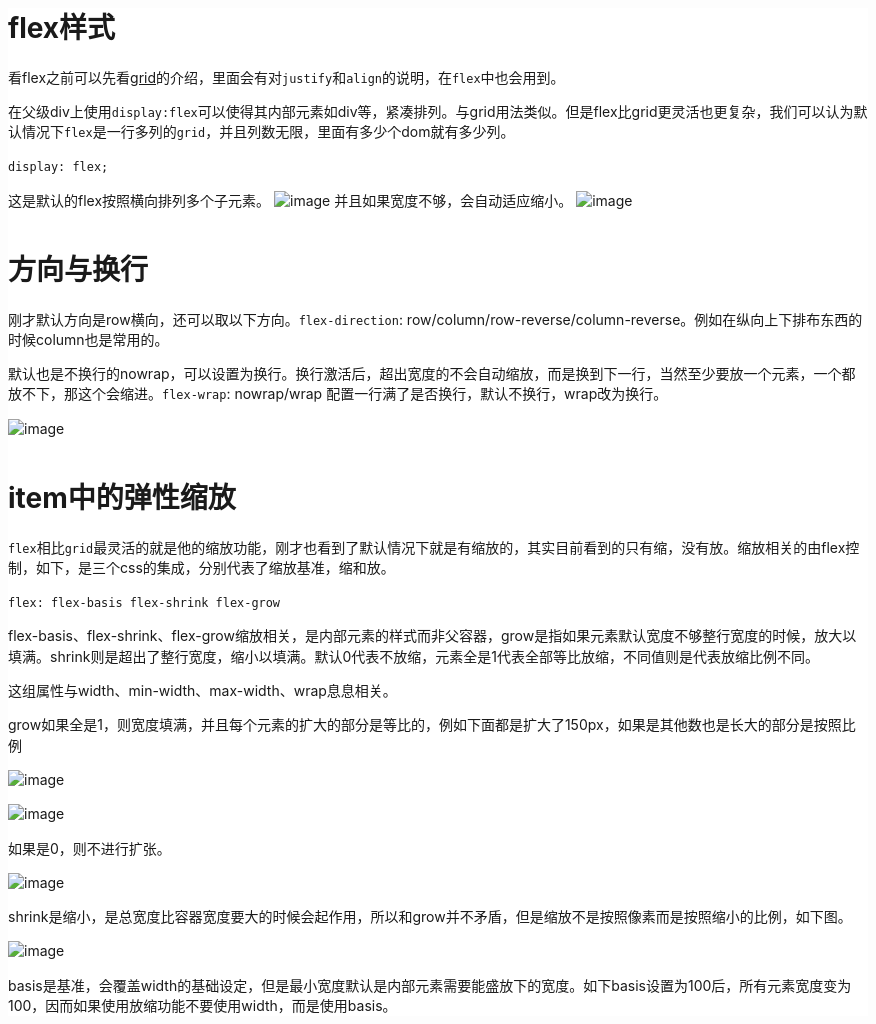 # flex样式
看flex之前可以先看[grid](./fe_grid.html)的介绍，里面会有对`justify`和`align`的说明，在`flex`中也会用到。

在父级div上使用`display:flex`可以使得其内部元素如div等，紧凑排列。与grid用法类似。但是flex比grid更灵活也更复杂，我们可以认为默认情况下`flex`是一行多列的`grid`，并且列数无限，里面有多少个dom就有多少列。
```
display: flex;
```
这是默认的flex按照横向排列多个子元素。
![image](https://i.imgur.com/oZEe13u.png)
并且如果宽度不够，会自动适应缩小。
![image](https://i.imgur.com/ROembsn.png)
# 方向与换行
刚才默认方向是row横向，还可以取以下方向。`flex-direction`: row/column/row-reverse/column-reverse。例如在纵向上下排布东西的时候column也是常用的。

默认也是不换行的nowrap，可以设置为换行。换行激活后，超出宽度的不会自动缩放，而是换到下一行，当然至少要放一个元素，一个都放不下，那这个会缩进。`flex-wrap`: nowrap/wrap 配置一行满了是否换行，默认不换行，wrap改为换行。

![image](https://i.imgur.com/R8QjHQU.png)

# item中的弹性缩放
`flex`相比`grid`最灵活的就是他的缩放功能，刚才也看到了默认情况下就是有缩放的，其实目前看到的只有缩，没有放。缩放相关的由flex控制，如下，是三个css的集成，分别代表了缩放基准，缩和放。
```
flex: flex-basis flex-shrink flex-grow
```
flex-basis、flex-shrink、flex-grow缩放相关，是内部元素的样式而非父容器，grow是指如果元素默认宽度不够整行宽度的时候，放大以填满。shrink则是超出了整行宽度，缩小以填满。默认0代表不放缩，元素全是1代表全部等比放缩，不同值则是代表放缩比例不同。

这组属性与width、min-width、max-width、wrap息息相关。

grow如果全是1，则宽度填满，并且每个元素的扩大的部分是等比的，例如下面都是扩大了150px，如果是其他数也是长大的部分是按照比例

![image](https://i.imgur.com/Sqgy2iM.png)

![image](https://i.imgur.com/UVFTtnM.png)

如果是0，则不进行扩张。

![image](https://i.imgur.com/E9mnvoE.png)

shrink是缩小，是总宽度比容器宽度要大的时候会起作用，所以和grow并不矛盾，但是缩放不是按照像素而是按照缩小的比例，如下图。

![image](https://i.imgur.com/RJPO19Z.png)

basis是基准，会覆盖width的基础设定，但是最小宽度默认是内部元素需要能盛放下的宽度。如下basis设置为100后，所有元素宽度变为100，因而如果使用放缩功能不要使用width，而是使用basis。
